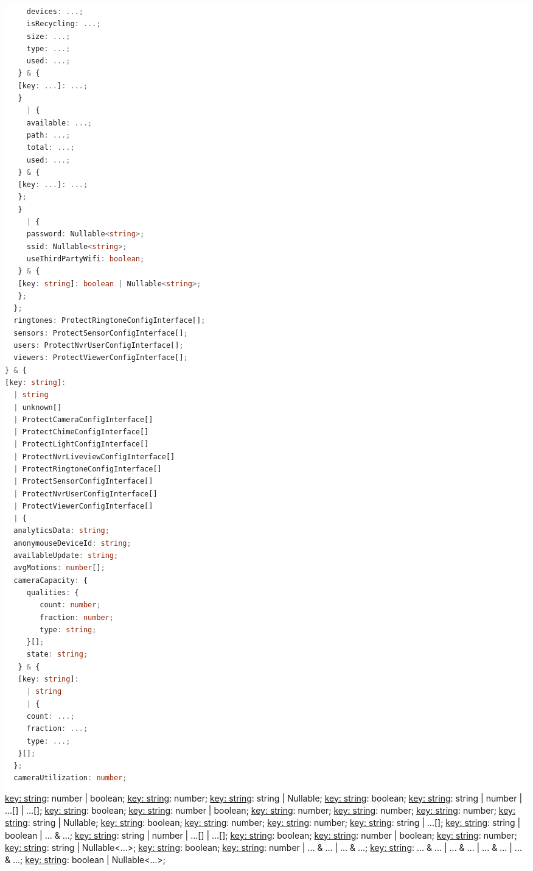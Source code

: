 ```ts
     devices: ...;
     isRecycling: ...;
     size: ...;
     type: ...;
     used: ...;
   } & {
   [key: ...]: ...;
   }
     | {
     available: ...;
     path: ...;
     total: ...;
     used: ...;
   } & {
   [key: ...]: ...;
   };
   }
     | {
     password: Nullable<string>;
     ssid: Nullable<string>;
     useThirdPartyWifi: boolean;
   } & {
   [key: string]: boolean | Nullable<string>;
   };
  };
  ringtones: ProtectRingtoneConfigInterface[];
  sensors: ProtectSensorConfigInterface[];
  users: ProtectNvrUserConfigInterface[];
  viewers: ProtectViewerConfigInterface[];
} & {
[key: string]: 
  | string
  | unknown[]
  | ProtectCameraConfigInterface[]
  | ProtectChimeConfigInterface[]
  | ProtectLightConfigInterface[]
  | ProtectNvrLiveviewConfigInterface[]
  | ProtectRingtoneConfigInterface[]
  | ProtectSensorConfigInterface[]
  | ProtectNvrUserConfigInterface[]
  | ProtectViewerConfigInterface[]
  | {
  analyticsData: string;
  anonymouseDeviceId: string;
  availableUpdate: string;
  avgMotions: number[];
  cameraCapacity: {
     qualities: {
        count: number;
        fraction: number;
        type: string;
     }[];
     state: string;
   } & {
   [key: string]: 
     | string
     | {
     count: ...;
     fraction: ...;
     type: ...;
   }[];
  };
  cameraUtilization: number;
```

   [key: string]: number;
   [key: string]: number;
   [key: string]: boolean;
   [key: string]: number | boolean;
   [key: string]: number;
   [key: string]: string | Nullable<number>;
   [key: string]: boolean;
   [key: string]: string | number | ...[] | ...[];
   [key: string]: boolean;
   [key: string]: number | boolean;
   [key: string]: number;
   [key: string]: number;
   [key: string]: number;
   [key: string]: string | Nullable<number>;
   [key: string]: boolean;
[key: string]: number;
[key: string]: number;
[key: string]: string | ...[];
[key: string]: string | boolean | ... & ...;
[key: string]: string | number | ...[] | ...[];
[key: string]: boolean;
[key: string]: number | boolean;
[key: string]: number;
[key: string]: string | Nullable<...>;
[key: string]: boolean;
[key: string]: number | ... & ... | ... & ...;
[key: string]: ... & ... | ... & ... | ... & ... | ... & ...;
[key: string]: boolean | Nullable<...>;